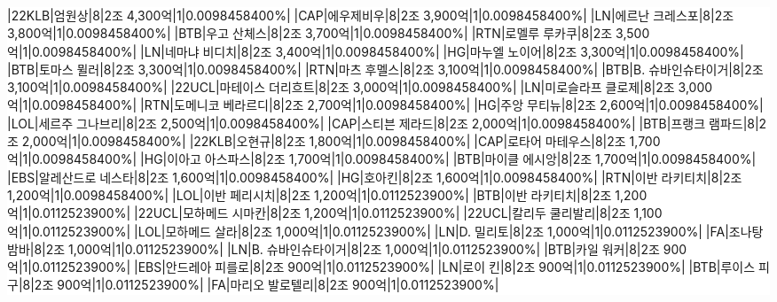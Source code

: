 |22KLB|엄원상|8|2조 4,300억|1|0.0098458400%|
|CAP|에우제비우|8|2조 3,900억|1|0.0098458400%|
|LN|에르난 크레스포|8|2조 3,800억|1|0.0098458400%|
|BTB|우고 산체스|8|2조 3,700억|1|0.0098458400%|
|RTN|로멜루 루카쿠|8|2조 3,500억|1|0.0098458400%|
|LN|네마냐 비디치|8|2조 3,400억|1|0.0098458400%|
|HG|마누엘 노이어|8|2조 3,300억|1|0.0098458400%|
|BTB|토마스 뮐러|8|2조 3,300억|1|0.0098458400%|
|RTN|마츠 후멜스|8|2조 3,100억|1|0.0098458400%|
|BTB|B. 슈바인슈타이거|8|2조 3,100억|1|0.0098458400%|
|22UCL|마테이스 더리흐트|8|2조 3,000억|1|0.0098458400%|
|LN|미로슬라프 클로제|8|2조 3,000억|1|0.0098458400%|
|RTN|도메니코 베라르디|8|2조 2,700억|1|0.0098458400%|
|HG|주앙 무티뉴|8|2조 2,600억|1|0.0098458400%|
|LOL|세르주 그나브리|8|2조 2,500억|1|0.0098458400%|
|CAP|스티븐 제라드|8|2조 2,000억|1|0.0098458400%|
|BTB|프랭크 램파드|8|2조 2,000억|1|0.0098458400%|
|22KLB|오현규|8|2조 1,800억|1|0.0098458400%|
|CAP|로타어 마테우스|8|2조 1,700억|1|0.0098458400%|
|HG|이아고 아스파스|8|2조 1,700억|1|0.0098458400%|
|BTB|마이클 에시앙|8|2조 1,700억|1|0.0098458400%|
|EBS|알레산드로 네스타|8|2조 1,600억|1|0.0098458400%|
|HG|호아킨|8|2조 1,600억|1|0.0098458400%|
|RTN|이반 라키티치|8|2조 1,200억|1|0.0098458400%|
|LOL|이반 페리시치|8|2조 1,200억|1|0.0112523900%|
|BTB|이반 라키티치|8|2조 1,200억|1|0.0112523900%|
|22UCL|모하메드 시마칸|8|2조 1,200억|1|0.0112523900%|
|22UCL|칼리두 쿨리발리|8|2조 1,100억|1|0.0112523900%|
|LOL|모하메드 살라|8|2조 1,000억|1|0.0112523900%|
|LN|D. 밀리토|8|2조 1,000억|1|0.0112523900%|
|FA|조나탕 밤바|8|2조 1,000억|1|0.0112523900%|
|LN|B. 슈바인슈타이거|8|2조 1,000억|1|0.0112523900%|
|BTB|카일 워커|8|2조 900억|1|0.0112523900%|
|EBS|안드레아 피를로|8|2조 900억|1|0.0112523900%|
|LN|로이 킨|8|2조 900억|1|0.0112523900%|
|BTB|루이스 피구|8|2조 900억|1|0.0112523900%|
|FA|마리오 발로텔리|8|2조 900억|1|0.0112523900%|